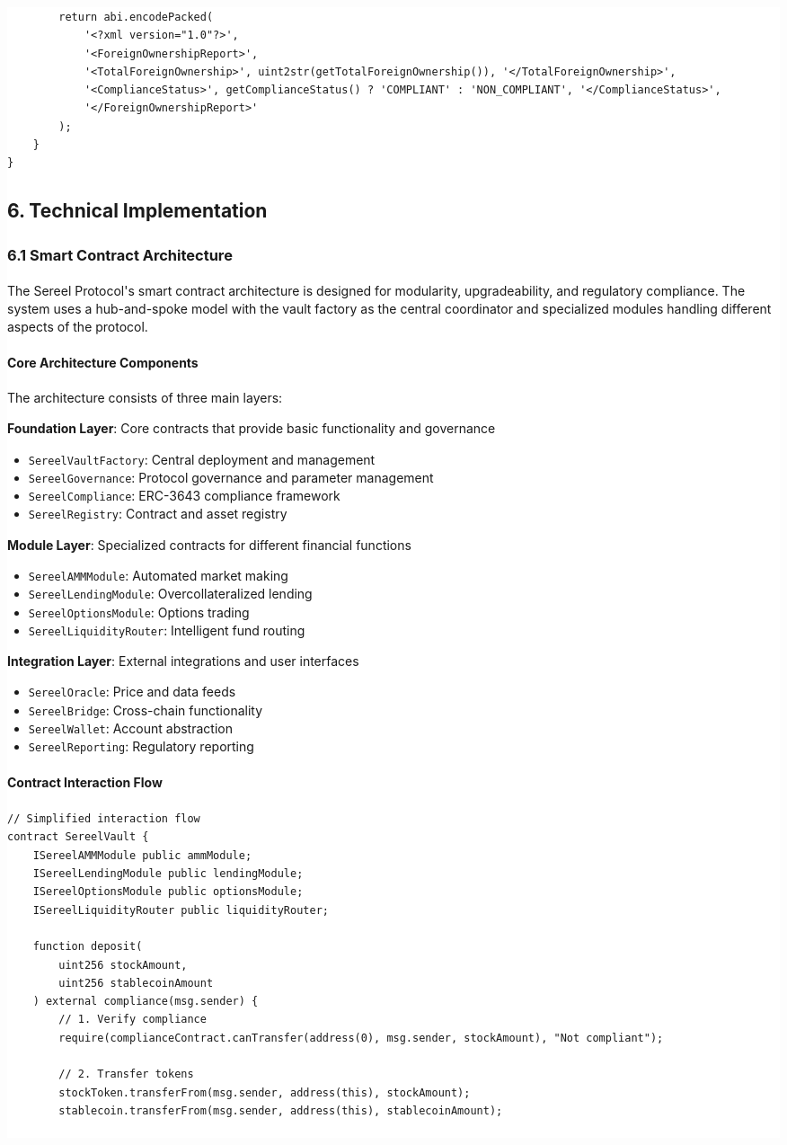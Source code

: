 ```
        return abi.encodePacked(
            '<?xml version="1.0"?>',
            '<ForeignOwnershipReport>',
            '<TotalForeignOwnership>', uint2str(getTotalForeignOwnership()), '</TotalForeignOwnership>',
            '<ComplianceStatus>', getComplianceStatus() ? 'COMPLIANT' : 'NON_COMPLIANT', '</ComplianceStatus>',
            '</ForeignOwnershipReport>'
        );
    }
}
```

## 6. Technical Implementation

### 6.1 Smart Contract Architecture

The Sereel Protocol's smart contract architecture is designed for modularity, upgradeability, and regulatory compliance. The system uses a hub-and-spoke model with the vault factory as the central coordinator and specialized modules handling different aspects of the protocol.

#### Core Architecture Components

The architecture consists of three main layers:

**Foundation Layer**: Core contracts that provide basic functionality and governance
- `SereelVaultFactory`: Central deployment and management
- `SereelGovernance`: Protocol governance and parameter management
- `SereelCompliance`: ERC-3643 compliance framework
- `SereelRegistry`: Contract and asset registry

**Module Layer**: Specialized contracts for different financial functions
- `SereelAMMModule`: Automated market making
- `SereelLendingModule`: Overcollateralized lending
- `SereelOptionsModule`: Options trading
- `SereelLiquidityRouter`: Intelligent fund routing

**Integration Layer**: External integrations and user interfaces
- `SereelOracle`: Price and data feeds
- `SereelBridge`: Cross-chain functionality
- `SereelWallet`: Account abstraction
- `SereelReporting`: Regulatory reporting

#### Contract Interaction Flow

```solidity
// Simplified interaction flow
contract SereelVault {
    ISereelAMMModule public ammModule;
    ISereelLendingModule public lendingModule;
    ISereelOptionsModule public optionsModule;
    ISereelLiquidityRouter public liquidityRouter;
    
    function deposit(
        uint256 stockAmount,
        uint256 stablecoinAmount
    ) external compliance(msg.sender) {
        // 1. Verify compliance
        require(complianceContract.canTransfer(address(0), msg.sender, stockAmount), "Not compliant");
        
        // 2. Transfer tokens
        stockToken.transferFrom(msg.sender, address(this), stockAmount);
        stablecoin.transferFrom(msg.sender, address(this), stablecoinAmount);
        
```